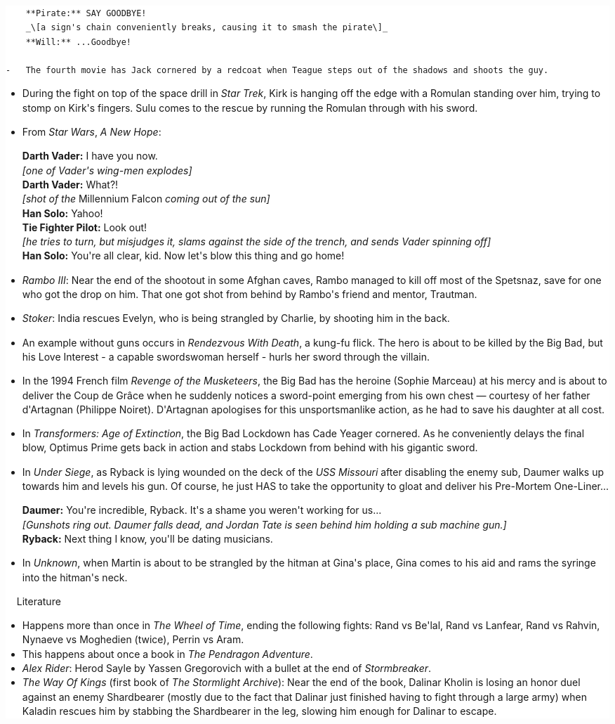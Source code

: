         **Pirate:** SAY GOODBYE!  
        _\[a sign's chain conveniently breaks, causing it to smash the pirate\]_  
        **Will:** ...Goodbye!
        
    -   The fourth movie has Jack cornered by a redcoat when Teague steps out of the shadows and shoots the guy.
-   During the fight on top of the space drill in _Star Trek_, Kirk is hanging off the edge with a Romulan standing over him, trying to stomp on Kirk's fingers. Sulu comes to the rescue by running the Romulan through with his sword.
-   From _Star Wars_, _A New Hope_:
    
    **Darth Vader:** I have you now.  
    _\[one of Vader's wing-men explodes\]_  
    **Darth Vader:** What?!  
    _\[shot of the_ Millennium Falcon _coming out of the sun\]_  
    **Han Solo:** Yahoo!  
    **Tie Fighter Pilot:** Look out!  
    _\[he tries to turn, but misjudges it, slams against the side of the trench, and sends Vader spinning off\]_  
    **Han Solo:** You're all clear, kid. Now let's blow this thing and go home!
    
-   _Rambo III_: Near the end of the shootout in some Afghan caves, Rambo managed to kill off most of the Spetsnaz, save for one who got the drop on him. That one got shot from behind by Rambo's friend and mentor, Trautman.
-   _Stoker_: India rescues Evelyn, who is being strangled by Charlie, by shooting him in the back.
-   An example without guns occurs in _Rendezvous With Death_, a kung-fu flick. The hero is about to be killed by the Big Bad, but his Love Interest - a capable swordswoman herself - hurls her sword through the villain.
-   In the 1994 French film _Revenge of the Musketeers_, the Big Bad has the heroine (Sophie Marceau) at his mercy and is about to deliver the Coup de Grâce when he suddenly notices a sword-point emerging from his own chest — courtesy of her father d'Artagnan (Philippe Noiret). D'Artagnan apologises for this unsportsmanlike action, as he had to save his daughter at all cost.
-   In _Transformers: Age of Extinction_, the Big Bad Lockdown has Cade Yeager cornered. As he conveniently delays the final blow, Optimus Prime gets back in action and stabs Lockdown from behind with his gigantic sword.
-   In _Under Siege_, as Ryback is lying wounded on the deck of the _USS Missouri_ after disabling the enemy sub, Daumer walks up towards him and levels his gun. Of course, he just HAS to take the opportunity to gloat and deliver his Pre-Mortem One-Liner...
    
    **Daumer:** You're incredible, Ryback. It's a shame you weren't working for us...  
    _\[Gunshots ring out. Daumer falls dead, and Jordan Tate is seen behind him holding a sub machine gun.\]_  
    **Ryback:** Next thing I know, you'll be dating musicians.
    
-   In _Unknown_, when Martin is about to be strangled by the hitman at Gina's place, Gina comes to his aid and rams the syringe into the hitman's neck.

    Literature 

-   Happens more than once in _The Wheel of Time_, ending the following fights: Rand vs Be'lal, Rand vs Lanfear, Rand vs Rahvin, Nynaeve vs Moghedien (twice), Perrin vs Aram.
-   This happens about once a book in _The Pendragon Adventure_.
-   _Alex Rider_: Herod Sayle by Yassen Gregorovich with a bullet at the end of _Stormbreaker_.
-   _The Way Of Kings_ (first book of _The Stormlight Archive_): Near the end of the book, Dalinar Kholin is losing an honor duel against an enemy Shardbearer (mostly due to the fact that Dalinar just finished having to fight through a large army) when Kaladin rescues him by stabbing the Shardbearer in the leg, slowing him enough for Dalinar to escape.
